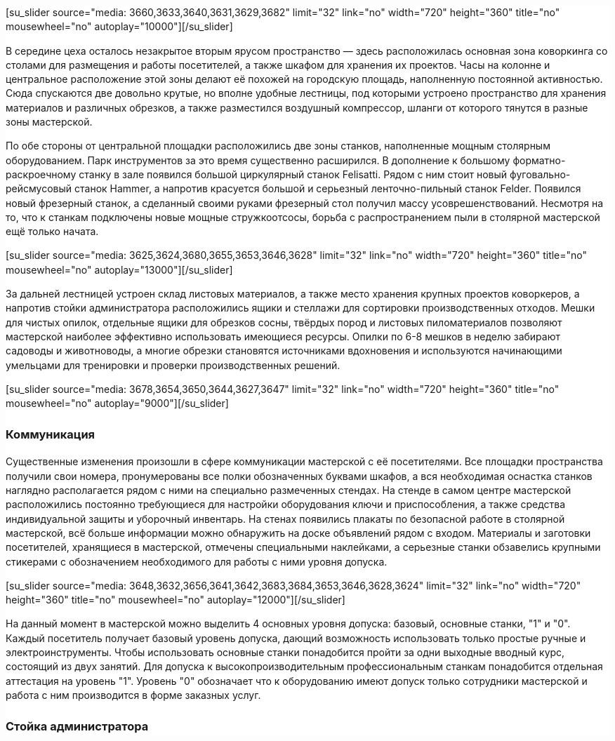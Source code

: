 \[su\_slider source="media: 3660,3633,3640,3631,3629,3682" limit="32" link="no" width="720" height="360" title="no" mousewheel="no" autoplay="10000"\]\[/su\_slider\]

В середине цеха осталось незакрытое вторым ярусом пространство — здесь расположилась основная зона коворкинга со столами для размещения и работы посетителей, а также шкафом для хранения их проектов. Часы на колонне и центральное расположение этой зоны делают её похожей на городскую площадь, наполненную постоянной активностью. Сюда спускаются две довольно крутые, но вполне удобные лестницы, под которыми устроено пространство для хранения материалов и различных обрезков, а также разместился воздушный компрессор, шланги от которого тянутся в разные зоны мастерской.

По обе стороны от центральной площадки расположились две зоны станков, наполненные мощным столярным оборудованием. Парк инструментов за это время существенно расширился. В дополнение к большому форматно-раскроечному станку в зале появился большой циркулярный станок Felisatti. Рядом с ним стоит новый фуговально-рейсмусовый станок Hammer, а напротив красуется большой и серьезный ленточно-пильный станок Felder. Появился новый фрезерный станок, а сделанный своими руками фрезерный стол получил массу усоврешенствований. Несмотря на то, что к станкам подключены новые мощные стружкоотсосы, борьба с распространением пыли в столярной мастерской ещё только начата.

\[su\_slider source="media: 3625,3624,3680,3655,3653,3646,3628" limit="32" link="no" width="720" height="360" title="no" mousewheel="no" autoplay="13000"\]\[/su\_slider\]

За дальней лестницей устроен склад листовых материалов, а также место хранения крупных проектов коворкеров, а напротив стойки администратора расположились ящики и стеллажи для сортировки производственных отходов. Мешки для чистых опилок, отдельные ящики для обрезков сосны, твёрдых пород и листовых пиломатериалов позволяют мастерской наиболее эффективно использовать имеющиеся ресурсы. Опилки по 6-8 мешков в неделю забирают садоводы и животноводы, а многие обрезки становятся источниками вдохновения и используются начинающими умельцами для тренировки и проверки производственных решений.

\[su\_slider source="media: 3678,3654,3650,3644,3627,3647" limit="32" link="no" width="720" height="360" title="no" mousewheel="no" autoplay="9000"\]\[/su\_slider\]

### Коммуникация

Существенные изменения произошли в сфере коммуникации мастерской с её посетителями. Все площадки пространства получили свои номера, пронумерованы все полки обозначенных буквами шкафов, а вся необходимая оснастка станков наглядно располагается рядом с ними на специально размеченных стендах. На стенде в самом центре мастерской расположились постоянно требующиеся для настройки оборудования ключи и приспособления, а также средства индивидуальной защиты и уборочный инвентарь. На стенах появились плакаты по безопасной работе в столярной мастерской, всё больше информации можно обнаружить на доске объявлений рядом с входом. Материалы и заготовки посетителей, хранящиеся в мастерской, отмечены специальными наклейками, а серьезные станки обзавелись крупными стикерами с обозначением необходимого для работы с ними уровня допуска.

\[su\_slider source="media: 3648,3632,3656,3641,3642,3683,3684,3653,3646,3628,3624" limit="32" link="no" width="720" height="360" title="no" mousewheel="no" autoplay="12000"\]\[/su\_slider\]

На данный момент в мастерской можно выделить 4 основных уровня допуска: базовый, основные станки, "1" и "0". Каждый посетитель получает базовый уровень допуска, дающий возможность использовать только простые ручные и электроинструменты. Чтобы использовать основные станки понадобится пройти за одни выходные вводный курс, состоящий из двух занятий. Для допуска к высокопроизводительным профессиональным станкам понадобится отдельная аттестация на уровень "1". Уровень "0" обозначает что к оборудованию имеют допуск только сотрудники мастерской и работа с ним производится в форме заказных услуг.

### Стойка администратора
